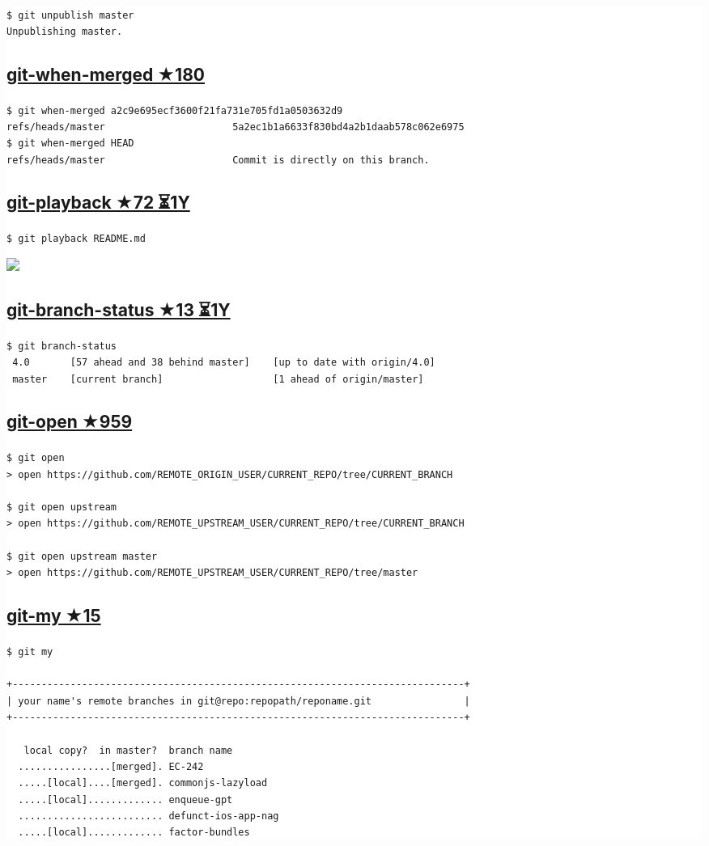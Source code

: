```
$ git unpublish master
Unpublishing master.
```


## [git-when-merged ★180](https://github.com/mhagger/git-when-merged)

```
$ git when-merged a2c9e695ecf3600f21fa731e705fd1a0503632d9
refs/heads/master                      5a2ec1b1a6633f830bd4a2b1daab578c062e6975
$ git when-merged HEAD
refs/heads/master                      Commit is directly on this branch.
```


## [git-playback ★72 ⏳1Y](https://github.com/jianli/git-playback)

```
$ git playback README.md
```

![](https://camo.githubusercontent.com/9abe1d2de474dbc0d1ad4f48acf9e954ff0d0b30/68747470733a2f2f7261772e6769746875622e636f6d2f6a69616e6c692f6769742d706c61796261636b2f6d61737465722f616e696d6174696f6e2e676966)


## [git-branch-status ★13 ⏳1Y](https://github.com/alexdavid/git-branch-status)

```
$ git branch-status
 4.0       [57 ahead and 38 behind master]    [up to date with origin/4.0]
 master    [current branch]                   [1 ahead of origin/master]
```


## [git-open ★959](https://github.com/paulirish/git-open)

```
$ git open
> open https://github.com/REMOTE_ORIGIN_USER/CURRENT_REPO/tree/CURRENT_BRANCH

$ git open upstream
> open https://github.com/REMOTE_UPSTREAM_USER/CURRENT_REPO/tree/CURRENT_BRANCH

$ git open upstream master
> open https://github.com/REMOTE_UPSTREAM_USER/CURRENT_REPO/tree/master
```


## [git-my ★15](https://github.com/davidosomething/git-my)

```
$ git my

+------------------------------------------------------------------------------+
| your name's remote branches in git@repo:repopath/reponame.git                |
+------------------------------------------------------------------------------+

   local copy?  in master?  branch name
  ................[merged]. EC-242
  .....[local]....[merged]. commonjs-lazyload
  .....[local]............. enqueue-gpt
  ......................... defunct-ios-app-nag
  .....[local]............. factor-bundles
```